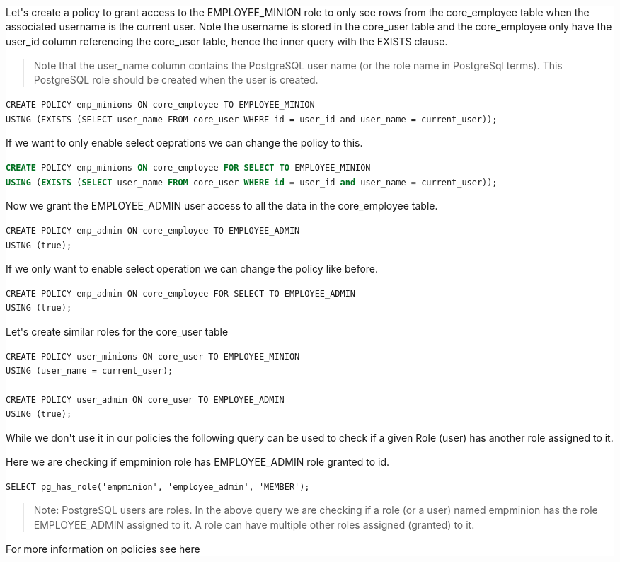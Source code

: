 Let's create a policy to grant access to the EMPLOYEE_MINION role to only see rows from the core_employee table when the
associated username is the current user. Note the username is stored in the core_user table and the core_employee
only have the user_id column referencing the core_user table, hence the inner query with the EXISTS clause.

> Note that the user_name column contains the PostgreSQL user name (or the role name in PostgreSql terms). This
PostgreSQL role should be created when the user is created.

```
CREATE POLICY emp_minions ON core_employee TO EMPLOYEE_MINION
USING (EXISTS (SELECT user_name FROM core_user WHERE id = user_id and user_name = current_user));
```

If we want to only enable select oeprations we can change the policy to this.
```sql
CREATE POLICY emp_minions ON core_employee FOR SELECT TO EMPLOYEE_MINION
USING (EXISTS (SELECT user_name FROM core_user WHERE id = user_id and user_name = current_user));
```

Now we grant the EMPLOYEE_ADMIN user access to all the data in the core_employee table.
```
CREATE POLICY emp_admin ON core_employee TO EMPLOYEE_ADMIN
USING (true);
```

If we only want to enable select operation we can change the policy like before.
```
CREATE POLICY emp_admin ON core_employee FOR SELECT TO EMPLOYEE_ADMIN
USING (true);
```

Let's create similar roles for the core_user table
```
CREATE POLICY user_minions ON core_user TO EMPLOYEE_MINION
USING (user_name = current_user);

CREATE POLICY user_admin ON core_user TO EMPLOYEE_ADMIN
USING (true);
```

While we don't use it in our policies the following query can be used to check if a given Role (user) has
another role assigned to it.

Here we are checking if empminion role has EMPLOYEE_ADMIN role granted to id.
```
SELECT pg_has_role('empminion', 'employee_admin', 'MEMBER');
```

> Note: PostgreSQL users are roles. In the above query we are checking if a role (or a user) named empminion has the
role EMPLOYEE_ADMIN assigned to it. A role can have multiple other roles assigned (granted) to it.

For more information on policies see [here](https://www.postgresql.org/docs/10/ddl-rowsecurity.html)
